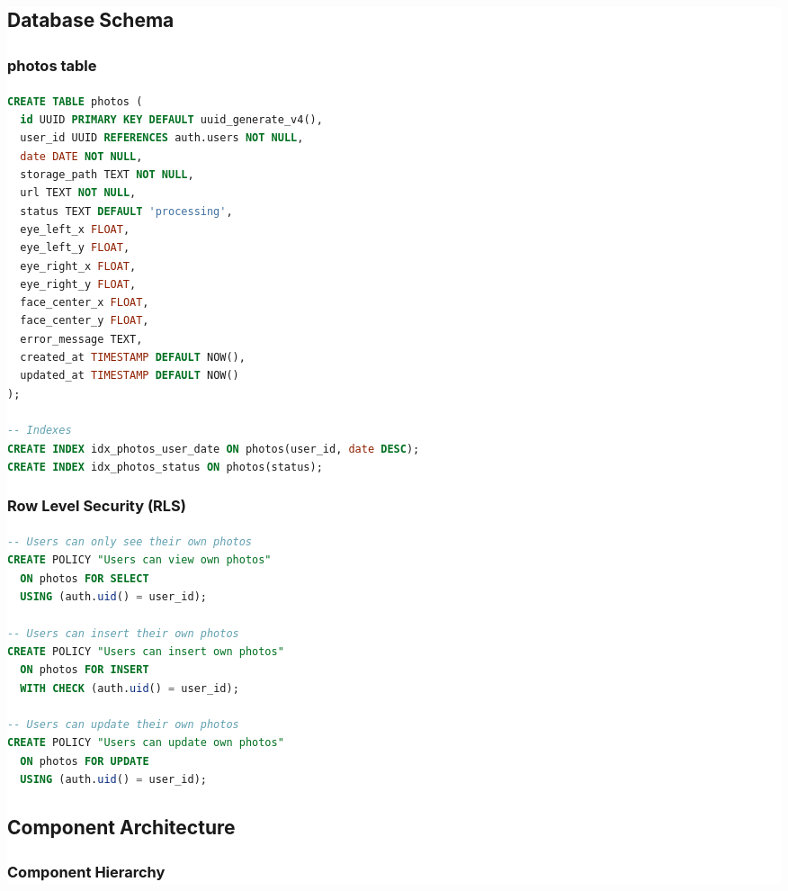 ## Database Schema

### photos table

```sql
CREATE TABLE photos (
  id UUID PRIMARY KEY DEFAULT uuid_generate_v4(),
  user_id UUID REFERENCES auth.users NOT NULL,
  date DATE NOT NULL,
  storage_path TEXT NOT NULL,
  url TEXT NOT NULL,
  status TEXT DEFAULT 'processing',
  eye_left_x FLOAT,
  eye_left_y FLOAT,
  eye_right_x FLOAT,
  eye_right_y FLOAT,
  face_center_x FLOAT,
  face_center_y FLOAT,
  error_message TEXT,
  created_at TIMESTAMP DEFAULT NOW(),
  updated_at TIMESTAMP DEFAULT NOW()
);

-- Indexes
CREATE INDEX idx_photos_user_date ON photos(user_id, date DESC);
CREATE INDEX idx_photos_status ON photos(status);
```

### Row Level Security (RLS)

```sql
-- Users can only see their own photos
CREATE POLICY "Users can view own photos"
  ON photos FOR SELECT
  USING (auth.uid() = user_id);

-- Users can insert their own photos
CREATE POLICY "Users can insert own photos"
  ON photos FOR INSERT
  WITH CHECK (auth.uid() = user_id);

-- Users can update their own photos
CREATE POLICY "Users can update own photos"
  ON photos FOR UPDATE
  USING (auth.uid() = user_id);
```

## Component Architecture

### Component Hierarchy
